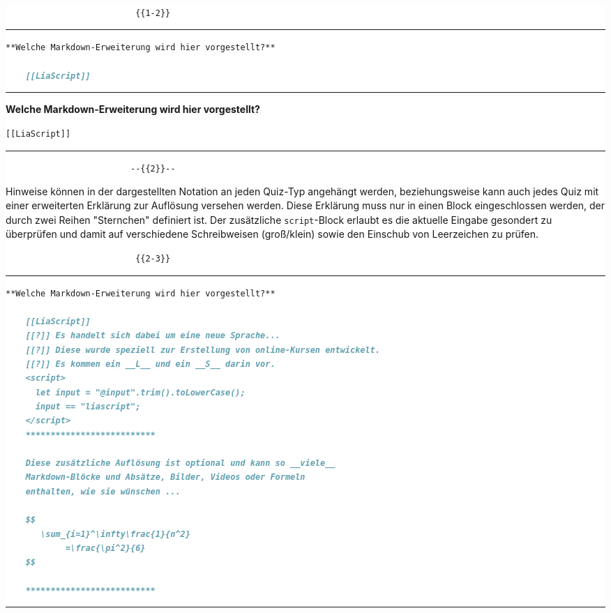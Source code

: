 
                              {{1-2}}
*******************************************************************************

``` markdown Text-Quiz 1
**Welche Markdown-Erweiterung wird hier vorgestellt?**

    [[LiaScript]]
```

---

**Welche Markdown-Erweiterung wird hier vorgestellt?**

    [[LiaScript]]

*******************************************************************************


                             --{{2}}--
Hinweise können in der dargestellten Notation an jeden Quiz-Typ angehängt
werden, beziehungsweise kann auch jedes Quiz mit einer erweiterten Erklärung zur
Auflösung versehen werden. Diese Erklärung muss nur in einen Block
eingeschlossen werden, der durch zwei Reihen "Sternchen" definiert ist. Der
zusätzliche `script`-Block erlaubt es die aktuelle Eingabe gesondert zu
überprüfen und damit auf verschiedene Schreibweisen (groß/klein) sowie den
Einschub von Leerzeichen zu prüfen.

                              {{2-3}}
*******************************************************************************

``` markdown Text-Quiz 2
**Welche Markdown-Erweiterung wird hier vorgestellt?**

    [[LiaScript]]
    [[?]] Es handelt sich dabei um eine neue Sprache...
    [[?]] Diese wurde speziell zur Erstellung von online-Kursen entwickelt.
    [[?]] Es kommen ein __L__ und ein __S__ darin vor.
    <script>
      let input = "@input".trim().toLowerCase();
      input == "liascript";
    </script>
    **************************

    Diese zusätzliche Auflösung ist optional und kann so __viele__
    Markdown-Blöcke und Absätze, Bilder, Videos oder Formeln
    enthalten, wie sie wünschen ...

    $$
       \sum_{i=1}^\infty\frac{1}{n^2}
            =\frac{\pi^2}{6}
    $$

    **************************
```

---